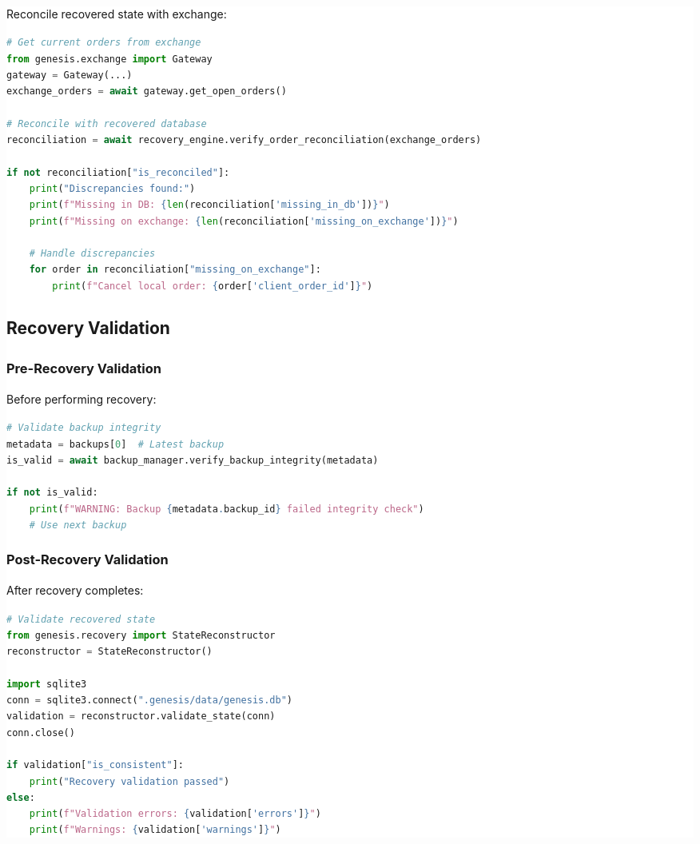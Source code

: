 Reconcile recovered state with exchange:

```python
# Get current orders from exchange
from genesis.exchange import Gateway
gateway = Gateway(...)
exchange_orders = await gateway.get_open_orders()

# Reconcile with recovered database
reconciliation = await recovery_engine.verify_order_reconciliation(exchange_orders)

if not reconciliation["is_reconciled"]:
    print("Discrepancies found:")
    print(f"Missing in DB: {len(reconciliation['missing_in_db'])}")
    print(f"Missing on exchange: {len(reconciliation['missing_on_exchange'])}")
    
    # Handle discrepancies
    for order in reconciliation["missing_on_exchange"]:
        print(f"Cancel local order: {order['client_order_id']}")
```

## Recovery Validation

### Pre-Recovery Validation

Before performing recovery:

```python
# Validate backup integrity
metadata = backups[0]  # Latest backup
is_valid = await backup_manager.verify_backup_integrity(metadata)

if not is_valid:
    print(f"WARNING: Backup {metadata.backup_id} failed integrity check")
    # Use next backup
```

### Post-Recovery Validation

After recovery completes:

```python
# Validate recovered state
from genesis.recovery import StateReconstructor
reconstructor = StateReconstructor()

import sqlite3
conn = sqlite3.connect(".genesis/data/genesis.db")
validation = reconstructor.validate_state(conn)
conn.close()

if validation["is_consistent"]:
    print("Recovery validation passed")
else:
    print(f"Validation errors: {validation['errors']}")
    print(f"Warnings: {validation['warnings']}")
```
